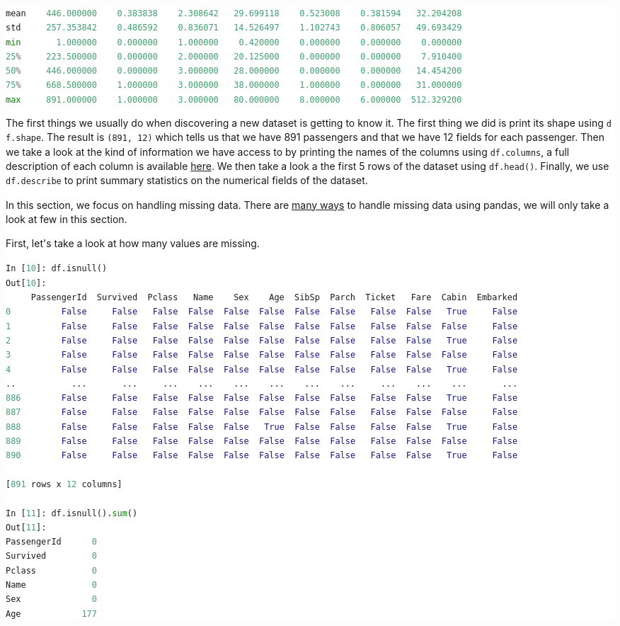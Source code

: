 ```python
mean    446.000000    0.383838    2.308642   29.699118    0.523008    0.381594   32.204208
std     257.353842    0.486592    0.836071   14.526497    1.102743    0.806057   49.693429
min       1.000000    0.000000    1.000000    0.420000    0.000000    0.000000    0.000000
25%     223.500000    0.000000    2.000000   20.125000    0.000000    0.000000    7.910400
50%     446.000000    0.000000    3.000000   28.000000    0.000000    0.000000   14.454200
75%     668.500000    1.000000    3.000000   38.000000    1.000000    0.000000   31.000000
max     891.000000    1.000000    3.000000   80.000000    8.000000    6.000000  512.329200
```

The first things we usually do when discovering a new dataset is
getting to know it. The first thing we did is print its shape using
`df.shape`. The result is `(891, 12)` which tells us that we have 891
passengers and that we have 12 fields for each passenger. Then we take
a look at the kind of information we have access to by printing the
names of the columns using `df.columns`, a full description of each
column is available [here](https://www.kaggle.com/c/titanic/data). We
then take a look a the first 5 rows of the dataset using
`df.head()`. Finally, we use `df.describe` to print summary statistics
on the numerical fields of the dataset.

In this section, we focus on handling missing data. There are [many
ways](https://pandas.pydata.org/pandas-docs/stable/user_guide/missing_data.html)
to handle missing data using pandas, we will only take a look at few
in this section.

First, let's take a look at how many values are missing.

```python
In [10]: df.isnull()
Out[10]:
     PassengerId  Survived  Pclass   Name    Sex    Age  SibSp  Parch  Ticket   Fare  Cabin  Embarked
0          False     False   False  False  False  False  False  False   False  False   True     False
1          False     False   False  False  False  False  False  False   False  False  False     False
2          False     False   False  False  False  False  False  False   False  False   True     False
3          False     False   False  False  False  False  False  False   False  False  False     False
4          False     False   False  False  False  False  False  False   False  False   True     False
..           ...       ...     ...    ...    ...    ...    ...    ...     ...    ...    ...       ...
886        False     False   False  False  False  False  False  False   False  False   True     False
887        False     False   False  False  False  False  False  False   False  False  False     False
888        False     False   False  False  False   True  False  False   False  False   True     False
889        False     False   False  False  False  False  False  False   False  False  False     False
890        False     False   False  False  False  False  False  False   False  False   True     False

[891 rows x 12 columns]

In [11]: df.isnull().sum()
Out[11]:
PassengerId      0
Survived         0
Pclass           0
Name             0
Sex              0
Age            177
```